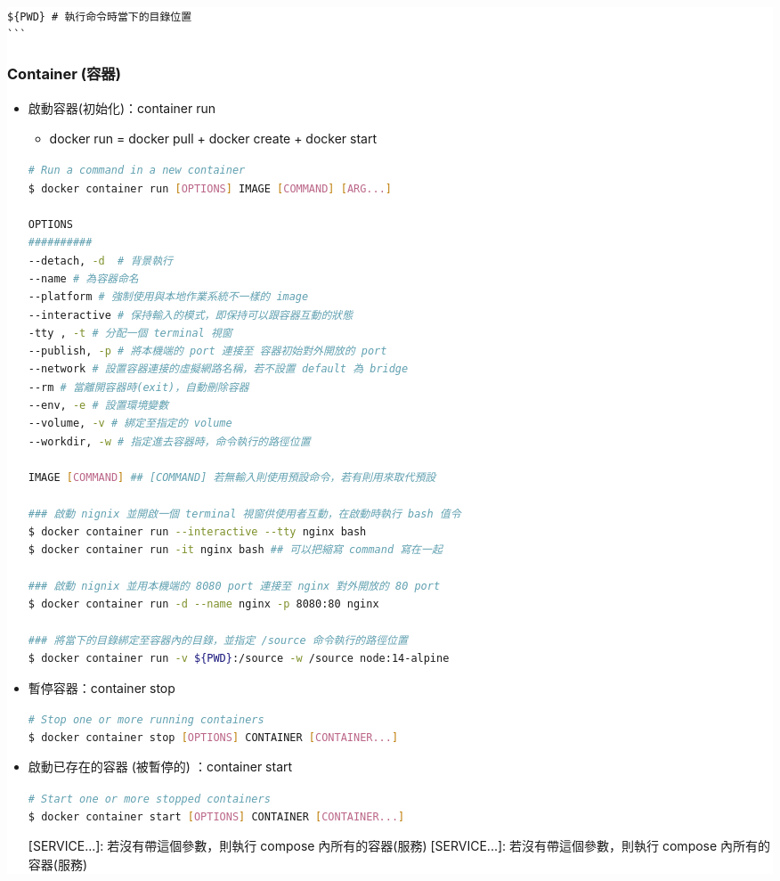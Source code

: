     ${PWD} # 執行命令時當下的目錄位置
    ```

### Container (容器)

- 啟動容器(初始化)：container run
  - docker run = docker pull + docker create + docker start

  ```bash
  # Run a command in a new container
  $ docker container run [OPTIONS] IMAGE [COMMAND] [ARG...]
  
  OPTIONS
  ##########
  --detach, -d  # 背景執行
  --name # 為容器命名
  --platform # 強制使用與本地作業系統不一樣的 image
  --interactive # 保持輸入的模式，即保持可以跟容器互動的狀態
  -tty , -t # 分配一個 terminal 視窗
  --publish, -p # 將本機端的 port 連接至 容器初始對外開放的 port
  --network # 設置容器連接的虛擬網路名稱，若不設置 default 為 bridge
  --rm # 當離開容器時(exit)，自動刪除容器
  --env, -e # 設置環境變數
  --volume, -v # 綁定至指定的 volume
  --workdir, -w # 指定進去容器時，命令執行的路徑位置
  
  IMAGE [COMMAND] ## [COMMAND] 若無輸入則使用預設命令，若有則用來取代預設
  
  ### 啟動 nignix 並開啟一個 terminal 視窗供使用者互動，在啟動時執行 bash 值令
  $ docker container run --interactive --tty nginx bash
  $ docker container run -it nginx bash ## 可以把縮寫 command 寫在一起 
  
  ### 啟動 nignix 並用本機端的 8080 port 連接至 nginx 對外開放的 80 port
  $ docker container run -d --name nginx -p 8080:80 nginx

  ### 將當下的目錄綁定至容器內的目錄，並指定 /source 命令執行的路徑位置
  $ docker container run -v ${PWD}:/source -w /source node:14-alpine

  ```

- 暫停容器：container stop

    ```bash
    # Stop one or more running containers
    $ docker container stop [OPTIONS] CONTAINER [CONTAINER...]
    ```

- 啟動已存在的容器 (被暫停的) ：container start

    ```bash
    # Start one or more stopped containers
    $ docker container start [OPTIONS] CONTAINER [CONTAINER...]
    ```


  [SERVICE...]: 若沒有帶這個參數，則執行 compose 內所有的容器(服務)
  [SERVICE...]: 若沒有帶這個參數，則執行 compose 內所有的容器(服務)